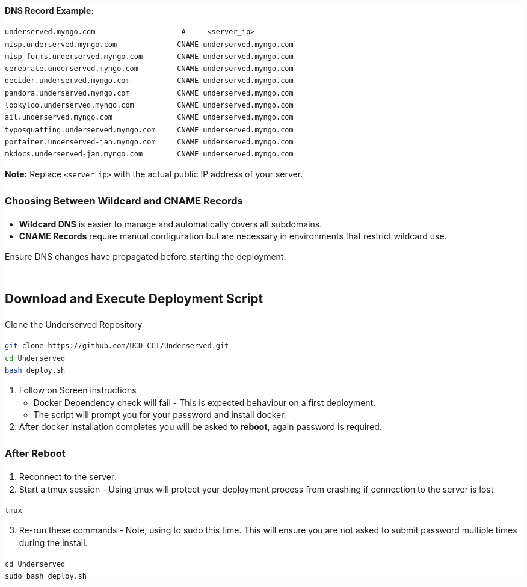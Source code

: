 **DNS Record Example:**
```
underserved.myngo.com                    A     <server_ip>
misp.underserved.myngo.com              CNAME underserved.myngo.com
misp-forms.underserved.myngo.com        CNAME underserved.myngo.com
cerebrate.underserved.myngo.com         CNAME underserved.myngo.com
decider.underserved.myngo.com           CNAME underserved.myngo.com
pandora.underserved.myngo.com           CNAME underserved.myngo.com
lookyloo.underserved.myngo.com          CNAME underserved.myngo.com
ail.underserved.myngo.com               CNAME underserved.myngo.com
typosquatting.underserved.myngo.com     CNAME underserved.myngo.com
portainer.underserved-jan.myngo.com     CNAME underserved.myngo.com
mkdocs.underserved-jan.myngo.com        CNAME underserved.myngo.com
```

**Note:** Replace `<server_ip>` with the actual public IP address of your server.

### Choosing Between Wildcard and CNAME Records
- **Wildcard DNS** is easier to manage and automatically covers all subdomains.
- **CNAME Records** require manual configuration but are necessary in environments that restrict wildcard use.

Ensure DNS changes have propagated before starting the deployment.

---

## Download and Execute Deployment Script

Clone the Underserved Repository

```bash
git clone https://github.com/UCD-CCI/Underserved.git
cd Underserved
bash deploy.sh
````

1. Follow on Screen instructions
	- Docker Dependency check will fail - This is expected behaviour on a first deployment.
	- The script will prompt you for your password and install docker. 
4. After docker installation completes you will be asked to **reboot**,  again password is required.


### After Reboot
1. Reconnect to the server:  
2. Start a tmux session - Using tmux will protect your deployment process from crashing if connection to the server is lost
```bash
tmux
```
3. Re-run these commands - Note, using to sudo this time.  This will ensure you are not asked to submit password multiple times during the install. 
```
cd Underserved
sudo bash deploy.sh
```
